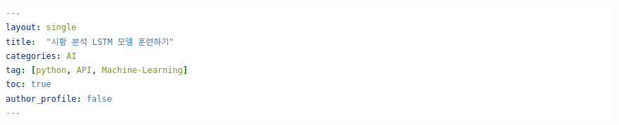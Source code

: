 ```yaml
---
layout: single
title:  "시황 분석 LSTM 모델 훈련하기"
categories: AI
tag: [python, API, Machine-Learning]
toc: true
author_profile: false
---
```


<head>
  <style>
    table.dataframe {
      white-space: normal;
      width: 100%;
      height: 240px;
      display: block;
      overflow: auto;
      font-family: Arial, sans-serif;
      font-size: 0.9rem;
      line-height: 20px;
      text-align: center;
      border: 0px !important;
    }

    table.dataframe th {
      text-align: center;
      font-weight: bold;
      padding: 8px;
    }

    table.dataframe td {
      text-align: center;
      padding: 8px;
    }

    table.dataframe tr:hover {
      background: #b8d1f3; 
    }

    .output_prompt {
      overflow: auto;
      font-size: 0.9rem;
      line-height: 1.45;
      border-radius: 0.3rem;
      -webkit-overflow-scrolling: touch;
      padding: 0.8rem;
      margin-top: 0;
      margin-bottom: 15px;
      font: 1rem Consolas, "Liberation Mono", Menlo, Courier, monospace;
      color: $code-text-color;
      border: solid 1px $border-color;
      border-radius: 0.3rem;
      word-break: normal;
      white-space: pre;
    }
